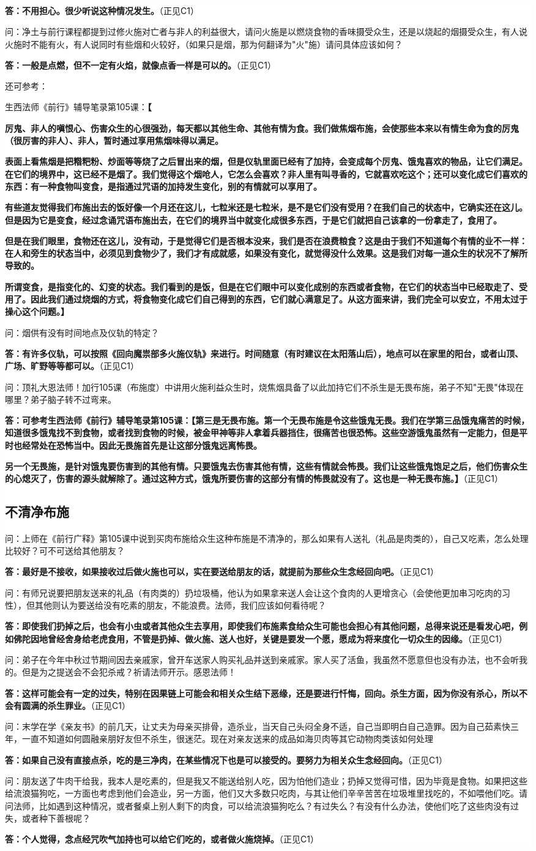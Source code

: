 **答：不用担心。很少听说这种情况发生。**（正见C1）

问：净土与前行课程都提到过修火施对亡者与非人的利益很大，请问火施是以燃烧食物的香味摄受众生，还是以烧起的烟摄受众生，有人说火施时不能有火，有人说同时有些烟和火较好，（如果只是烟，那为何翻译为"火"施）请问具体应该如何？

**答：一般是点燃，但不一定有火焰，就像点香一样是可以的。**（正见C1）

还可参考：

生西法师《前行》辅导笔录第105课：**【**

**厉鬼、非人的嗔恨心、伤害众生的心很强劲，每天都以其他生命、其他有情为食。我们做焦烟布施，会使那些本来以有情生命为食的厉鬼（很厉害的非人）、非人，暂时通过享用焦烟味得以满足。**

**表面上看焦烟是把糌粑粉、炒面等等烧了之后冒出来的烟，但是仪轨里面已经有了加持，会变成每个厉鬼、饿鬼喜欢的物品，让它们满足。在它们的境界中，这已经不是烟了。我们觉得这个烟呛人，它怎么会喜欢？非人里有叫寻香的，它就喜欢吃这个；还可以变化成它们喜欢的东西：有一种食物叫变食，是指通过咒语的加持发生变化，别的有情就可以享用了。**

**有些道友觉得我们布施出去的饭好像一个月还在这儿，七粒米还是七粒米，是不是它们没有受用？在我们自己的状态中，它确实还在这儿。但是因为它是变食，经过念诵咒语布施出去，在它们的境界当中就变化成很多东西，于是它们就把自己该拿的一份拿走了，食用了。**

**但是在我们眼里，食物还在这儿，没有动，于是觉得它们是否根本没来，我们是否在浪费粮食？这是由于我们不知道每个有情的业不一样：在人和旁生的状态当中，必须见到食物少了，我们才有成就感，如果没有变化，就觉得没什么效果。这是我们对每一道众生的状况不了解所导致的。**

**所谓变食，是指变化的、幻变的状态。我们看到的是饭，但是在它们眼中可以变化成别的东西或者食物，在它们的状态当中已经取走了、受用了。因此我们通过烧烟的方式，将食物变化成它们自己得到的东西，它们就心满意足了。从这方面来讲，我们完全可以安立，不用太过于操心这个问题。】**

问：烟供有没有时间地点及仪轨的特定？

**答：有许多仪轨，可以按照《回向魔祟部多火施仪轨》来进行。时间随意（有时建议在太阳落山后），地点可以在家里的阳台，或者山顶、广场、旷野等等都可以。**（正见C1）

问：顶礼大恩法师！加行105课（布施度）中讲用火施利益众生时，烧焦烟具备了以此加持它们不杀生是无畏布施，弟子不知"无畏"体现在哪里？弟子脑子转不过弯来。

**答：**可参考生西法师《前行》辅导笔录第105课：**【第三是无畏布施。第一个无畏布施是令这些饿鬼无畏。我们在学第三品饿鬼痛苦的时候，知道很多饿鬼找不到食物，或者找到食物的时候，被金甲神等非人拿着兵器挡住，很痛苦也很恐怖。这些空游饿鬼虽然有一定能力，但是平时也经常处在恐怖当中。因此无畏施首先是让这部分饿鬼远离怖畏。**

**另一个无畏施，是针对饿鬼要伤害到的其他有情。只要饿鬼去伤害其他有情，这些有情就会怖畏。我们让这些饿鬼饱足之后，他们伤害众生的心熄灭了，伤害的源头就解除了。通过这种方式，饿鬼所要伤害的这部分有情的怖畏就没有了。这也是一种无畏布施。】**（正见C1）

## 不清净布施

问：上师在《前行广释》第105课中说到买肉布施给众生这种布施是不清净的，那么如果有人送礼（礼品是肉类的），自己又吃素，怎么处理比较好？可不可送给其他朋友？

**答：最好是不接收，如果接收过后做火施也可以，实在要送给朋友的话，就提前为那些众生念经回向吧。**（正见C1）

问：有师兄说要把朋友送来的礼品（有肉类的）扔垃圾桶，他认为如果拿来送人会让这个食肉的人更增贪心（会使他更加串习吃肉的习性），但其他则认为要送给没有吃素的朋友，不能浪费。法师，我们应该如何看待呢？

**答：即使我们扔掉之后，也会有小虫或者其他众生去享用，即使我们布施素食给众生可能也会担心有其他问题，总得来说还是看发心吧，例如佛陀因地曾经舍身给老虎食用，不管是扔掉、做火施、送人也好，关键是要发一个愿，愿成为将来度化一切众生的因缘。**（正见C1）

问：弟子在今年中秋过节期间因去亲戚家，曾开车送家人购买礼品并送到亲戚家。家人买了活鱼，我虽然不愿意但也没有办法，也不会听我的。但是为之提送会不会犯杀戒？祈请法师开示。感恩法师！

**答：这样可能会有一定的过失，特别在因果链上可能会和相关众生结下恶缘，还是要进行忏悔，回向。杀生方面，因为你没有杀心，所以不会有圆满的杀生罪业。**（正见C1）

问：末学在学《亲友书》的前几天，让丈夫为母亲买排骨，造杀业，当天自己头闷全身不适，自己当即明白自己造罪。因为自己茹素快三年，一直不知道如何圆融亲朋好友但不杀生，很迷茫。现在对亲友送来的成品如海贝肉等其它动物肉类该如何处理

**答：如果自己没有直接点杀，吃的是三净肉，在某些情况下也是可以接受的。要努力为相关众生念经回向。**（正见C1）

问：朋友送了牛肉干给我，我本人是吃素的，但是我又不能送给别人吃，因为怕他们造业；扔掉又觉得可惜，因为毕竟是食物。如果把这些给流浪猫狗吃，一方面也考虑到他们会造业，另一方面，他们又大多数只吃肉，与其让他们辛辛苦苦在垃圾堆里找吃的，不如喂他们吃。请问法师，比如遇到这种情况，或者餐桌上别人剩下的肉食，可以给流浪猫狗吃么？有过失么？有没有什么办法，使他们吃了这些肉没有过失，或者种下善根呢？

**答：个人觉得，念点经咒吹气加持也可以给它们吃的，或者做火施烧掉。**（正见C1）
